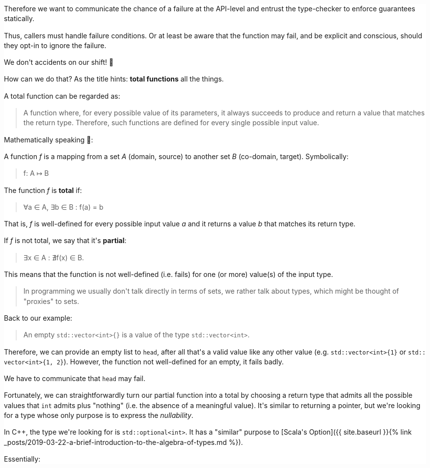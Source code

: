 Therefore we want to communicate the chance of a failure at the API-level and entrust the type-checker to enforce guarantees statically.

Thus, callers must handle failure conditions. Or at least be aware that the function may fail, and be explicit and conscious, should they opt-in to ignore the failure.

We don't accidents on our shift! 💂

How can we do that? As the title hints: **total functions** all the things.

A total function can be regarded as:

> A function where, for every possible value of its parameters, it always succeeds to produce and return a value that matches the return type. Therefore, such functions are defined for every single possible input value.

Mathematically speaking 📜:

A function _f_ is a mapping from a set _A_ (domain, source) to another set _B_ (co-domain, target). Symbolically:

> f: A ↦ B

The function _f_ is **total** if:

>  ∀a ∈ A, ∃b ∈ B : f(a) = b

 That is, _f_ is well-defined for every possible input value _a_ and it returns a value _b_ that matches its return type.

If _f_ is not total, we say that it's **partial**:

> ∃x ∈ A : ∄f(x) ∈ B.
 
This means that the function is not well-defined (i.e. fails) for one (or more) value(s) of the input type.

 > In programming we usually don't talk directly in terms of sets, we rather talk about types, which might be thought of "proxies" to sets.

Back to our example:

> An empty `std::vector<int>{}` is a value of the type `std::vector<int>`.

Therefore, we can provide an empty list to `head`, after all that's a valid value like any other value (e.g. `std::vector<int>{1}` or `std::vector<int>{1, 2}`). However, the function not well-defined for an empty, it fails badly.

We have to communicate that `head` may fail.

Fortunately, we can straightforwardly turn our partial function into a total by choosing a return type that admits all the possible values that `int` admits plus "nothing" (i.e. the absence of a meaningful value). It's similar to returning a pointer, but we're looking for a type whose only purpose is to express the _nullability_.

In C++, the type we're looking for is `std::optional<int>`. It has a "similar" purpose to [Scala's Option]({{ site.baseurl }}{% link _posts/2019-03-22-a-brief-introduction-to-the-algebra-of-types.md %}).

Essentially:
